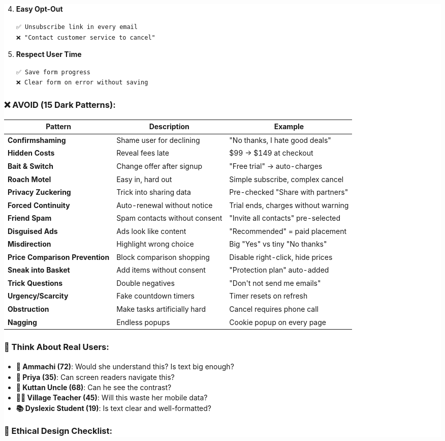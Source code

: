 4. **Easy Opt-Out**
   ```
   ✅ Unsubscribe link in every email
   ❌ "Contact customer service to cancel"
   ```

5. **Respect User Time**
   ```
   ✅ Save form progress
   ❌ Clear form on error without saving
   ```

### ❌ AVOID (15 Dark Patterns):

| Pattern | Description | Example |
|---------|-------------|---------|
| **Confirmshaming** | Shame user for declining | "No thanks, I hate good deals" |
| **Hidden Costs** | Reveal fees late | $99 → $149 at checkout |
| **Bait & Switch** | Change offer after signup | "Free trial" → auto-charges |
| **Roach Motel** | Easy in, hard out | Simple subscribe, complex cancel |
| **Privacy Zuckering** | Trick into sharing data | Pre-checked "Share with partners" |
| **Forced Continuity** | Auto-renewal without notice | Trial ends, charges without warning |
| **Friend Spam** | Spam contacts without consent | "Invite all contacts" pre-selected |
| **Disguised Ads** | Ads look like content | "Recommended" = paid placement |
| **Misdirection** | Highlight wrong choice | Big "Yes" vs tiny "No thanks" |
| **Price Comparison Prevention** | Block comparison shopping | Disable right-click, hide prices |
| **Sneak into Basket** | Add items without consent | "Protection plan" auto-added |
| **Trick Questions** | Double negatives | "Don't not send me emails" |
| **Urgency/Scarcity** | Fake countdown timers | Timer resets on refresh |
| **Obstruction** | Make tasks artificially hard | Cancel requires phone call |
| **Nagging** | Endless popups | Cookie popup on every page |

### 👥 Think About Real Users:

- **👵 Ammachi (72)**: Would she understand this? Is text big enough?
- **🦯 Priya (35)**: Can screen readers navigate this?
- **👴 Kuttan Uncle (68)**: Can he see the contrast?
- **👩‍🏫 Village Teacher (45)**: Will this waste her mobile data?
- **📚 Dyslexic Student (19)**: Is text clear and well-formatted?

### 📏 Ethical Design Checklist:
